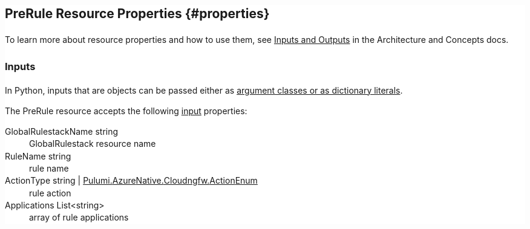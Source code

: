 </pulumi-choosable>
</div>



## PreRule Resource Properties {#properties}

To learn more about resource properties and how to use them, see [Inputs and Outputs](/docs/intro/concepts/inputs-outputs) in the Architecture and Concepts docs.

### Inputs

<pulumi-choosable type="language" values="python">
<p>
In Python, inputs that are objects can be passed either as <a href="/docs/languages-sdks/python/#inputs-and-outputs">argument classes or as dictionary literals</a>.
</p>
</pulumi-choosable>

The PreRule resource accepts the following [input](/docs/intro/concepts/inputs-outputs) properties:



<div>
<pulumi-choosable type="language" values="csharp">
<dl class="resources-properties"><dt class="property-required property-replacement"
            title="Required">
        <span id="globalrulestackname_csharp">
<a data-swiftype-name="resource-property" data-swiftype-type="text" href="#globalrulestackname_csharp" style="color: inherit; text-decoration: inherit;">Global<wbr>Rulestack<wbr>Name</a>
</span>
        <span class="property-indicator"></span>
        <span class="property-type">string</span>
    </dt>
    <dd>GlobalRulestack resource name</dd><dt class="property-required"
            title="Required">
        <span id="rulename_csharp">
<a data-swiftype-name="resource-property" data-swiftype-type="text" href="#rulename_csharp" style="color: inherit; text-decoration: inherit;">Rule<wbr>Name</a>
</span>
        <span class="property-indicator"></span>
        <span class="property-type">string</span>
    </dt>
    <dd>rule name</dd><dt class="property-optional"
            title="Optional">
        <span id="actiontype_csharp">
<a data-swiftype-name="resource-property" data-swiftype-type="text" href="#actiontype_csharp" style="color: inherit; text-decoration: inherit;">Action<wbr>Type</a>
</span>
        <span class="property-indicator"></span>
        <span class="property-type">string | <a href="#actionenum">Pulumi.<wbr>Azure<wbr>Native.<wbr>Cloudngfw.<wbr>Action<wbr>Enum</a></span>
    </dt>
    <dd>rule action</dd><dt class="property-optional"
            title="Optional">
        <span id="applications_csharp">
<a data-swiftype-name="resource-property" data-swiftype-type="text" href="#applications_csharp" style="color: inherit; text-decoration: inherit;">Applications</a>
</span>
        <span class="property-indicator"></span>
        <span class="property-type">List&lt;string&gt;</span>
    </dt>
    <dd>array of rule applications</dd><dt class="property-optional"
            title="Optional">
        <span id="auditcomment_csharp">